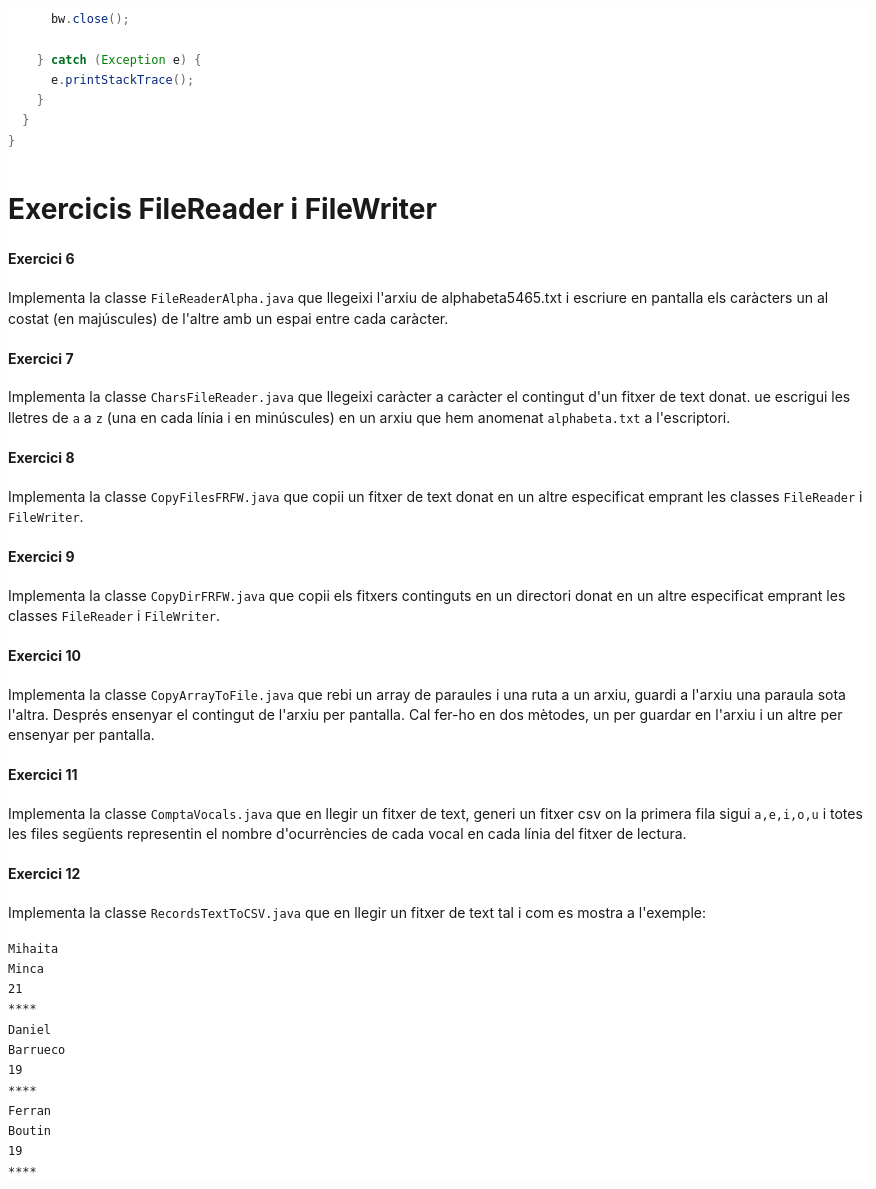 ```java
      bw.close();

    } catch (Exception e) {
      e.printStackTrace();
    }
  }
}
```

# Exercicis FileReader i FileWriter <a name="exercicis-file-reader-file-writer"></a>

#### Exercici 6

Implementa la classe `FileReaderAlpha.java` que llegeixi l'arxiu de alphabeta5465.txt i escriure en pantalla els caràcters un al costat (en majúscules) de l'altre amb un espai entre cada caràcter.

#### Exercici 7

Implementa la classe `CharsFileReader.java` que llegeixi caràcter a caràcter el contingut d'un fitxer de text donat.
ue escrigui les lletres de `a` a `z` (una en cada línia i en minúscules) en un arxiu que hem anomenat `alphabeta.txt` a l'escriptori.

#### Exercici 8

Implementa la classe `CopyFilesFRFW.java` que copii un fitxer de text donat en un altre especificat emprant les classes `FileReader` i `FileWriter`.

#### Exercici 9
Implementa la classe `CopyDirFRFW.java` que copii els fitxers continguts en un directori donat en un altre especificat emprant les classes `FileReader` i `FileWriter`.

#### Exercici 10
Implementa la classe `CopyArrayToFile.java` que rebi un array de paraules i una ruta a un arxiu, guardi a l'arxiu una paraula sota l'altra. Després ensenyar el contingut de l'arxiu per pantalla. Cal fer-ho en dos mètodes, un per guardar en l'arxiu i un altre per ensenyar per pantalla.

#### Exercici 11
Implementa la classe `ComptaVocals.java` que en llegir un fitxer de text, generi un fitxer csv on la primera fila sigui `a,e,i,o,u` i totes les files següents representin el nombre d'ocurrències de cada vocal en cada línia del fitxer de lectura.

#### Exercici 12
Implementa la classe `RecordsTextToCSV.java` que en llegir un fitxer de text tal i com es mostra a l'exemple:

```console
Mihaita
Minca
21
****
Daniel
Barrueco
19
****
Ferran
Boutin
19
****
```
